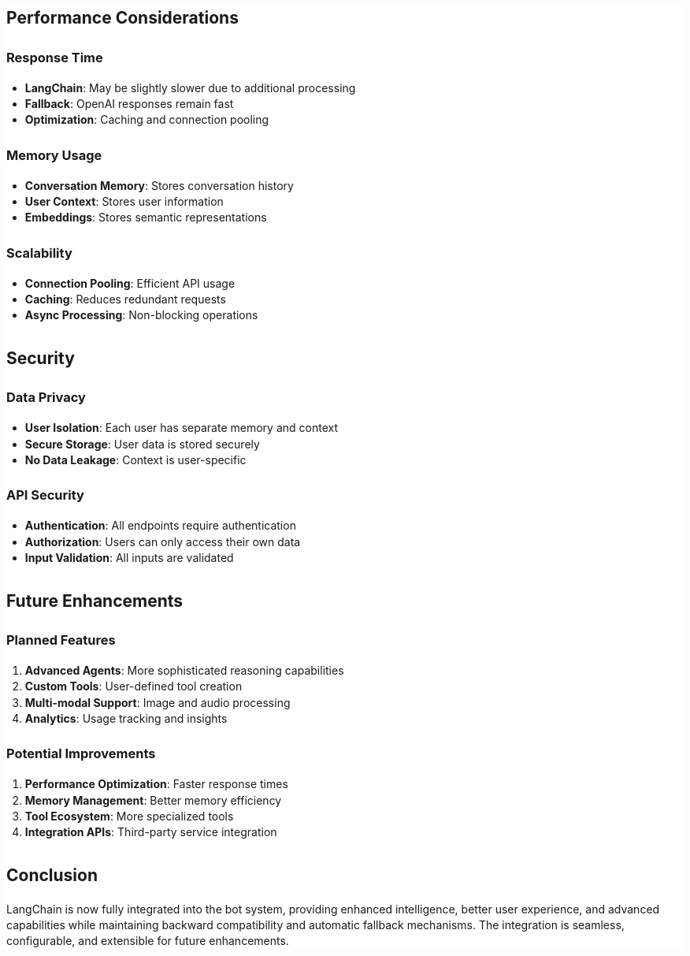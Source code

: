 ## Performance Considerations

### Response Time
- **LangChain**: May be slightly slower due to additional processing
- **Fallback**: OpenAI responses remain fast
- **Optimization**: Caching and connection pooling

### Memory Usage
- **Conversation Memory**: Stores conversation history
- **User Context**: Stores user information
- **Embeddings**: Stores semantic representations

### Scalability
- **Connection Pooling**: Efficient API usage
- **Caching**: Reduces redundant requests
- **Async Processing**: Non-blocking operations

## Security

### Data Privacy
- **User Isolation**: Each user has separate memory and context
- **Secure Storage**: User data is stored securely
- **No Data Leakage**: Context is user-specific

### API Security
- **Authentication**: All endpoints require authentication
- **Authorization**: Users can only access their own data
- **Input Validation**: All inputs are validated

## Future Enhancements

### Planned Features
1. **Advanced Agents**: More sophisticated reasoning capabilities
2. **Custom Tools**: User-defined tool creation
3. **Multi-modal Support**: Image and audio processing
4. **Analytics**: Usage tracking and insights

### Potential Improvements
1. **Performance Optimization**: Faster response times
2. **Memory Management**: Better memory efficiency
3. **Tool Ecosystem**: More specialized tools
4. **Integration APIs**: Third-party service integration

## Conclusion

LangChain is now fully integrated into the bot system, providing enhanced intelligence, better user experience, and advanced capabilities while maintaining backward compatibility and automatic fallback mechanisms. The integration is seamless, configurable, and extensible for future enhancements. 